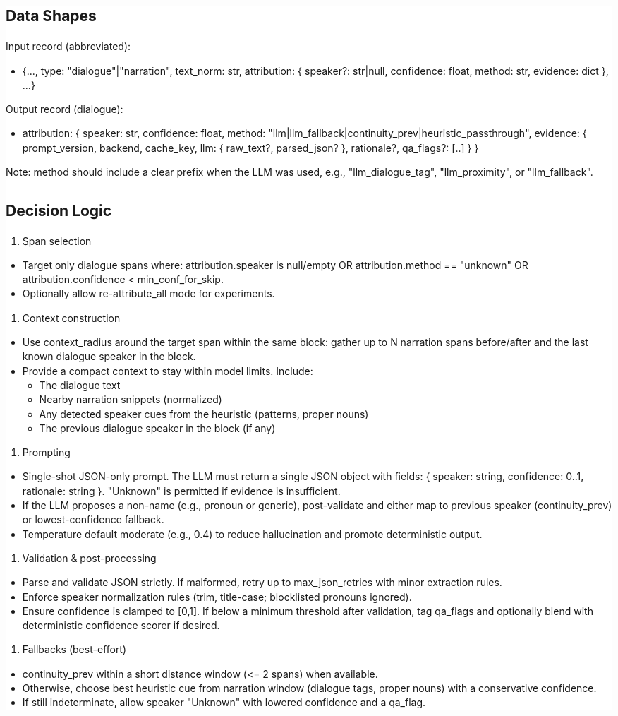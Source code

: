 ## Data Shapes

Input record (abbreviated):

- {..., type: "dialogue"|"narration", text_norm: str, attribution: { speaker?: str|null, confidence: float, method: str, evidence: dict }, ...}

Output record (dialogue):

- attribution: { speaker: str, confidence: float, method: "llm|llm_fallback|continuity_prev|heuristic_passthrough", evidence: { prompt_version, backend, cache_key, llm: { raw_text?, parsed_json? }, rationale?, qa_flags?: [..] } }

Note: method should include a clear prefix when the LLM was used, e.g., "llm_dialogue_tag", "llm_proximity", or "llm_fallback".

## Decision Logic

1. Span selection

- Target only dialogue spans where: attribution.speaker is null/empty OR attribution.method == "unknown" OR attribution.confidence < min_conf_for_skip.
- Optionally allow re-attribute_all mode for experiments.

1. Context construction

- Use context_radius around the target span within the same block: gather up to N narration spans before/after and the last known dialogue speaker in the block.
- Provide a compact context to stay within model limits. Include:
  - The dialogue text
  - Nearby narration snippets (normalized)
  - Any detected speaker cues from the heuristic (patterns, proper nouns)
  - The previous dialogue speaker in the block (if any)

1. Prompting

- Single-shot JSON-only prompt. The LLM must return a single JSON object with fields: { speaker: string, confidence: 0..1, rationale: string }. "Unknown" is permitted if evidence is insufficient.
- If the LLM proposes a non-name (e.g., pronoun or generic), post-validate and either map to previous speaker (continuity_prev) or lowest-confidence fallback.
- Temperature default moderate (e.g., 0.4) to reduce hallucination and promote deterministic output.

1. Validation & post-processing

- Parse and validate JSON strictly. If malformed, retry up to max_json_retries with minor extraction rules.
- Enforce speaker normalization rules (trim, title-case; blocklisted pronouns ignored).
- Ensure confidence is clamped to [0,1]. If below a minimum threshold after validation, tag qa_flags and optionally blend with deterministic confidence scorer if desired.

1. Fallbacks (best-effort)

- continuity_prev within a short distance window (<= 2 spans) when available.
- Otherwise, choose best heuristic cue from narration window (dialogue tags, proper nouns) with a conservative confidence.
- If still indeterminate, allow speaker "Unknown" with lowered confidence and a qa_flag.

